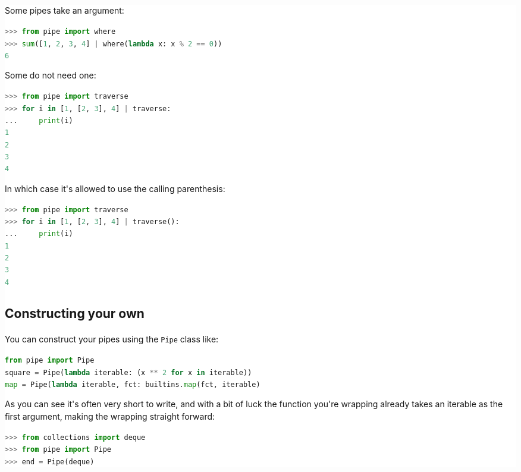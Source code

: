 Some pipes take an argument:

```python
>>> from pipe import where
>>> sum([1, 2, 3, 4] | where(lambda x: x % 2 == 0))
6

```

Some do not need one:

```python
>>> from pipe import traverse
>>> for i in [1, [2, 3], 4] | traverse:
...     print(i)
1
2
3
4

```

In which case it's allowed to use the calling parenthesis:

```python
>>> from pipe import traverse
>>> for i in [1, [2, 3], 4] | traverse():
...     print(i)
1
2
3
4

```


## Constructing your own

You can construct your pipes using the `Pipe` class like:

```python
from pipe import Pipe
square = Pipe(lambda iterable: (x ** 2 for x in iterable))
map = Pipe(lambda iterable, fct: builtins.map(fct, iterable)

```

As you can see it's often very short to write, and with a bit of luck
the function you're wrapping already takes an iterable as the first
argument, making the wrapping straight forward:

```python
>>> from collections import deque
>>> from pipe import Pipe
>>> end = Pipe(deque)

```
